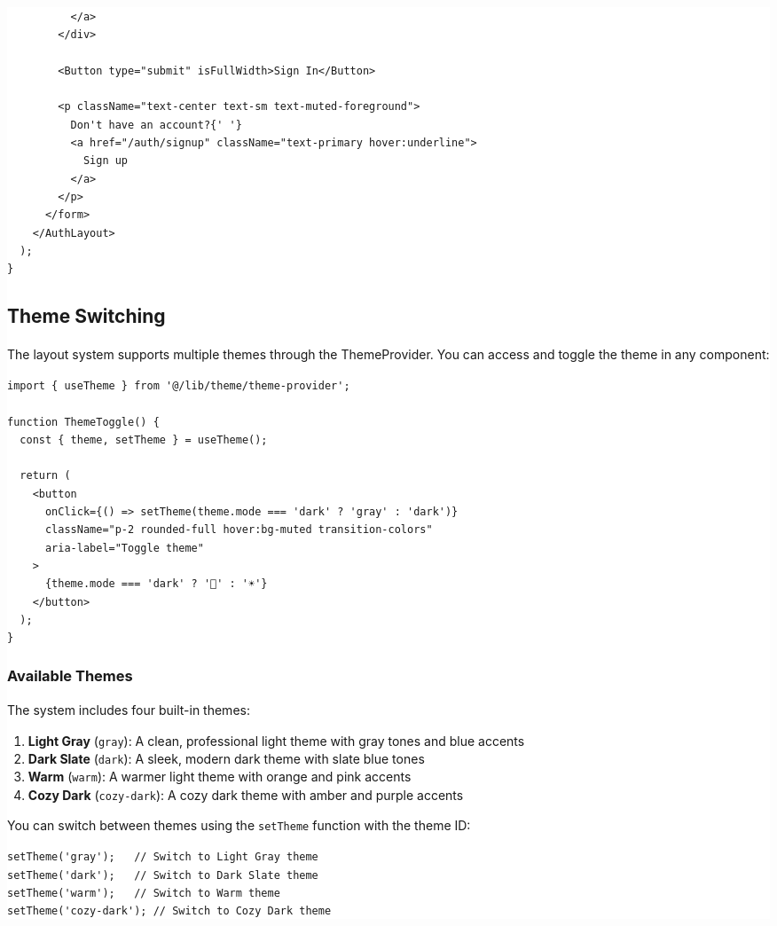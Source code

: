 ```tsx
          </a>
        </div>
        
        <Button type="submit" isFullWidth>Sign In</Button>
        
        <p className="text-center text-sm text-muted-foreground">
          Don't have an account?{' '}
          <a href="/auth/signup" className="text-primary hover:underline">
            Sign up
          </a>
        </p>
      </form>
    </AuthLayout>
  );
}
```

## Theme Switching

The layout system supports multiple themes through the ThemeProvider. You can access and toggle the theme in any component:

```tsx
import { useTheme } from '@/lib/theme/theme-provider';

function ThemeToggle() {
  const { theme, setTheme } = useTheme();
  
  return (
    <button 
      onClick={() => setTheme(theme.mode === 'dark' ? 'gray' : 'dark')}
      className="p-2 rounded-full hover:bg-muted transition-colors"
      aria-label="Toggle theme"
    >
      {theme.mode === 'dark' ? '🌙' : '☀️'}
    </button>
  );
}
```

### Available Themes

The system includes four built-in themes:

1. **Light Gray** (`gray`): A clean, professional light theme with gray tones and blue accents
2. **Dark Slate** (`dark`): A sleek, modern dark theme with slate blue tones
3. **Warm** (`warm`): A warmer light theme with orange and pink accents
4. **Cozy Dark** (`cozy-dark`): A cozy dark theme with amber and purple accents

You can switch between themes using the `setTheme` function with the theme ID:

```tsx
setTheme('gray');   // Switch to Light Gray theme
setTheme('dark');   // Switch to Dark Slate theme
setTheme('warm');   // Switch to Warm theme
setTheme('cozy-dark'); // Switch to Cozy Dark theme
```
